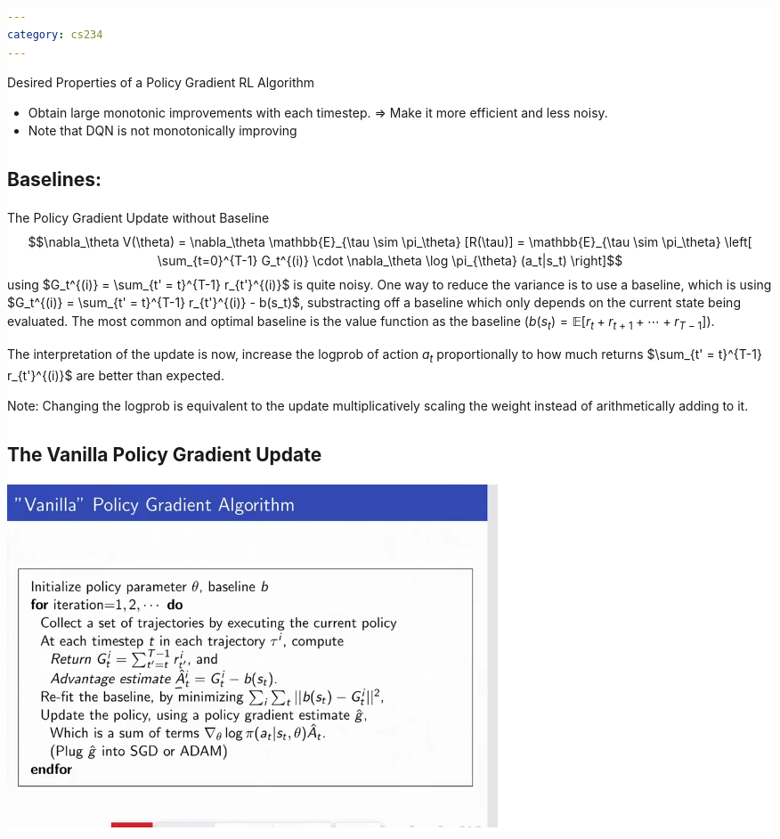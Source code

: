 ```yaml
---
category: cs234
---
```


Desired Properties of a Policy Gradient RL Algorithm
 - Obtain large monotonic improvements with each timestep. =\> Make it more efficient and less noisy.
 - Note that DQN is not monotonically improving

## Baselines:
The Policy Gradient Update without Baseline
$$\nabla_\theta V(\theta) = \nabla_\theta \mathbb{E}_{\tau \sim \pi_\theta} [R(\tau)] 
 = \mathbb{E}_{\tau \sim \pi_\theta} \left[ \sum_{t=0}^{T-1} G_t^{(i)} \cdot \nabla_\theta \log \pi_{\theta} (a_t|s_t) \right]$$
using $G_t^{(i)} = \sum_{t' = t}^{T-1} r_{t'}^{(i)}$ is quite noisy. One way to reduce the variance is to use a baseline, which is using $G_t^{(i)} = \sum_{t' = t}^{T-1} r_{t'}^{(i)} - b(s_t)$, substracting off a baseline which only depends on the current state being evaluated. The most common and optimal baseline is the value function as the baseline ($b(s_t) = \mathbb{E}[r_t + r_{t+1} + \cdots + r_{T-1}]$).

The interpretation of the update is now, increase the logprob of action $a_t$ proportionally to how much returns $\sum_{t' = t}^{T-1} r_{t'}^{(i)}$ are better than expected. 

Note: Changing the logprob is equivalent to the update multiplicatively scaling the weight instead of arithmetically adding to it. 

## The Vanilla Policy Gradient Update

![Screenshot 2020-04-03 at 2.11.26 PM.png](/assets/blog_resources/03BC2D3FFBA0ACB025C54231BE0FC2F7.png)
